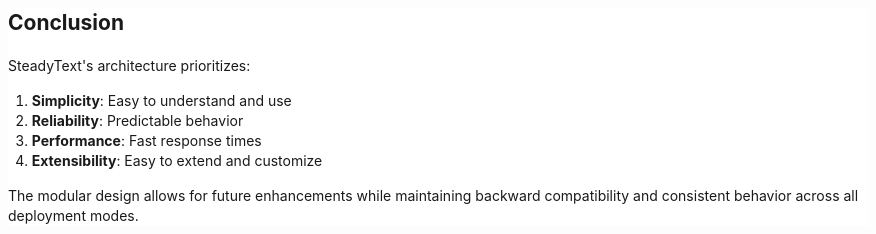 ## Conclusion

SteadyText's architecture prioritizes:

1. **Simplicity**: Easy to understand and use
2. **Reliability**: Predictable behavior
3. **Performance**: Fast response times
4. **Extensibility**: Easy to extend and customize

The modular design allows for future enhancements while maintaining backward compatibility and consistent behavior across all deployment modes.